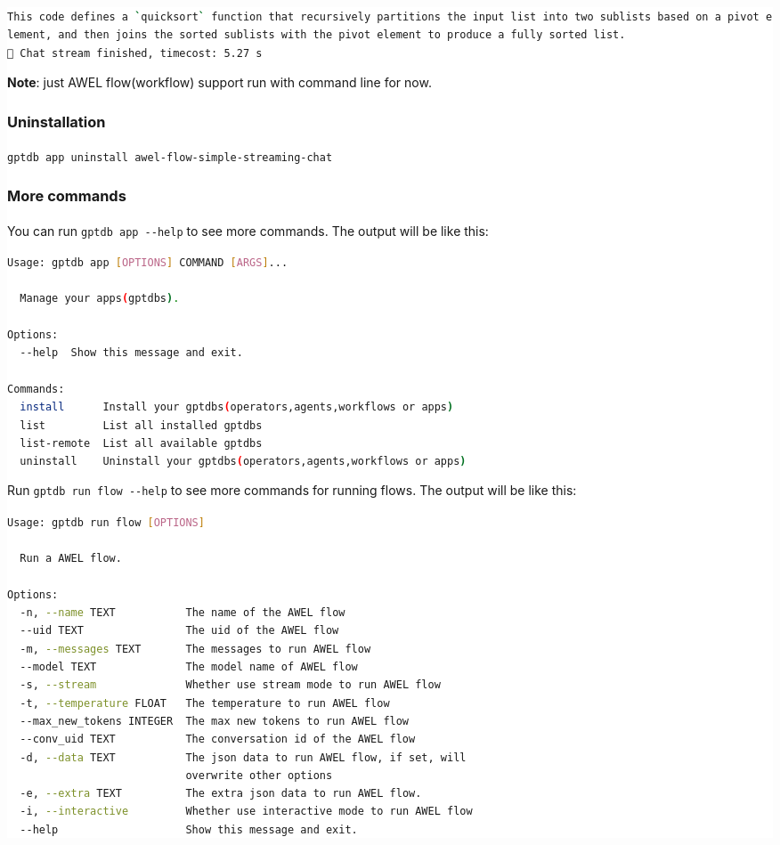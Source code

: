 ```bash
This code defines a `quicksort` function that recursively partitions the input list into two sublists based on a pivot element, and then joins the sorted sublists with the pivot element to produce a fully sorted list.
🎉 Chat stream finished, timecost: 5.27 s
```

**Note**: just AWEL flow(workflow) support run with command line for now.

### Uninstallation

```bash
gptdb app uninstall awel-flow-simple-streaming-chat
```

### More commands

You can run `gptdb app --help` to see more commands. The output will be like this:
```bash
Usage: gptdb app [OPTIONS] COMMAND [ARGS]...

  Manage your apps(gptdbs).

Options:
  --help  Show this message and exit.

Commands:
  install      Install your gptdbs(operators,agents,workflows or apps)
  list         List all installed gptdbs
  list-remote  List all available gptdbs
  uninstall    Uninstall your gptdbs(operators,agents,workflows or apps)
```
Run `gptdb run flow --help` to see more commands for running flows. The output will be like this:
```bash
Usage: gptdb run flow [OPTIONS]

  Run a AWEL flow.

Options:
  -n, --name TEXT           The name of the AWEL flow
  --uid TEXT                The uid of the AWEL flow
  -m, --messages TEXT       The messages to run AWEL flow
  --model TEXT              The model name of AWEL flow
  -s, --stream              Whether use stream mode to run AWEL flow
  -t, --temperature FLOAT   The temperature to run AWEL flow
  --max_new_tokens INTEGER  The max new tokens to run AWEL flow
  --conv_uid TEXT           The conversation id of the AWEL flow
  -d, --data TEXT           The json data to run AWEL flow, if set, will
                            overwrite other options
  -e, --extra TEXT          The extra json data to run AWEL flow.
  -i, --interactive         Whether use interactive mode to run AWEL flow
  --help                    Show this message and exit.
```
